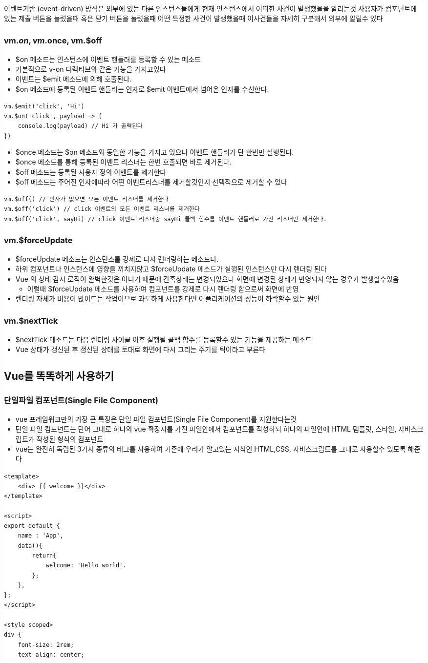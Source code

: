 이벤트기반 (event-driven) 방식은 외부에 있는 다른 인스턴스들에게 현재 인스턴스에서 어떠한 사건이 발생했을을 알리는것
사용자가 컴포넌트에 있는 제출 버튼을 눌렀을때 혹은 닫기 버튼을 눌렀을때 어떤 특정한 사건이 발생했을때 이사건들을 자세히 구분해서 외부에 알릴수 있다

### vm.$on, vm.$once, vm.$off
- $on 메소드는 인스턴스에 이벤트 핸들러를 등록할 수 있는 메소드
- 기본적으로 v-on 디렉티브와 같은 기능을 가지고있다
- 이벤트는 $emit 메소드에 의해 호출된다.
- $on 메소드에 등록된 이벤트 핸들러는 인자로 $emit 이벤트에서 넘어온 인자를 수신한다.

~~~
vm.$emit('click', 'Hi')
vm.$on('click', payload => {
    console.log(payload) // Hi 가 출력된다
})
~~~ 

- $once 메소드는 $on 메소드와 동일한 기능을 가지고 있으나 이벤트 핸들러가 단 한번만 실행된다.
- $once 메소드를 통해 등록된 이벤트 리스너는 한번 호출되면 바로 제거된다.
- $off 메소드는 등록된 사용자 정의 이벤트를 제거한다
- $off 메소드는 주어진 인자에따라 어떤 이벤트리스너를 제거할것인지 선택적으로 제거할 수 있다
  
~~~
vm.$off() // 인자가 없으면 모든 이벤트 리스너를 제거한다
vm.$off('click') // click 이벤트의 모든 이벤트 리스너를 제거한다
vm.$off('click', sayHi) // click 이벤트 리스너중 sayHi 콜백 함수를 이벤트 핸들러로 가진 리스너만 제거한다.
~~~  

### vm.$forceUpdate
- $forceUpdate 메소드는 인스턴스를 강제로 다시 렌더링하는 메소드다. 
- 하위 컴포넌트나 인스턴스에 영향을 끼치지않고 $forceUpdate 메소드가 실행된 인스턴스만 다시 렌더링 된다
- Vue 의 상태 감시 로직이 완벽한것은 아니기 떄문에 간혹상태는 변경되었으나 화면에 변경된 상태가 반영되지 않는 경우가 발생할수있음
  - 이럴때 $forceUpdate 메소드를 사용하여 컴포넌트를 강제로 다시 렌더링 함으로써 화면에 반영
- 렌더링 자체가 비용이 많이드는 작업이므로 과도하게 사용한다면 어플리케이션의 성능이 하락할수 있는 원인

### vm.$nextTick
- $nextTick 메소드는 다음 렌더링 사이클 이후 실행될 콜백 함수를 등록할수 있는 기능을 제공하는 메소드
- Vue 상태가 갱신된 후 갱신된 상태를 토대로 화면에 다시 그리는 주기를 틱이라고 부른다

## Vue를 똑똑하게 사용하기
### 단일파일 컴포넌트(Single File Component)
- vue 프레임워크만의 가장 큰 특징은 단일 파일 컴포넌트(Single File Component)를 지원한다는것
- 단일 파일 컴포넌트는 단어 그대로 하나의 vue 확장자를 가진 파일안에서 컴포넌트를 작성하되 하나의 파일안에 HTML 템플릿, 스타일, 자바스크립트가 작성된 형식의 컴포넌트
- vue는 완전히 독립된 3가지 종류의 태그를 사용하여 기존에 우리가 알고있는 지식인 HTML,CSS, 자바스크립트를 그대로 사용할수 있도록 해준다

~~~
<template>
    <div> {{ welcome }}</div>
</template>

<script>
export default {
    name : 'App',
    data(){
        return{
            welcome: 'Hello world'.
        };
    },
};
</script>

<style scoped>
div {
    font-size: 2rem;
    text-align: center;
~~~